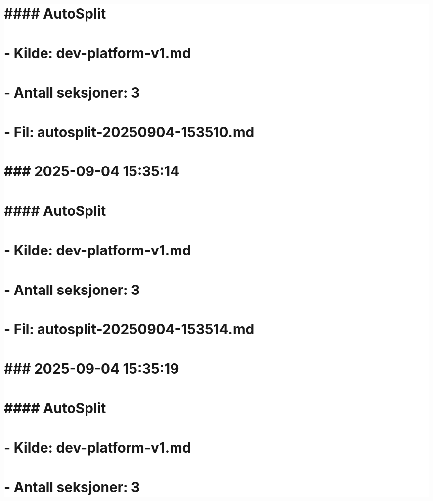# \#### AutoSplit

# \- Kilde: dev-platform-v1.md

# \- Antall seksjoner: 3

# \- Fil: autosplit-20250904-153510.md

#

#

#

#

# \### 2025-09-04 15:35:14

# \#### AutoSplit

# \- Kilde: dev-platform-v1.md

# \- Antall seksjoner: 3

# \- Fil: autosplit-20250904-153514.md

#

#

#

#

# \### 2025-09-04 15:35:19

# \#### AutoSplit

# \- Kilde: dev-platform-v1.md

# \- Antall seksjoner: 3
